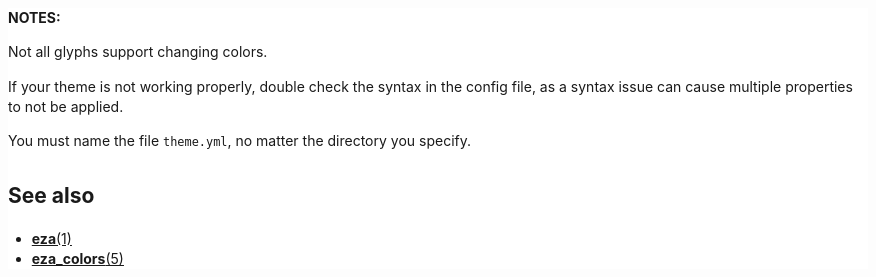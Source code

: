 **NOTES:** 

Not all glyphs support changing colors.

If your theme is not working properly, double check the syntax in the config file, as
a syntax issue can cause multiple properties to not be applied.

You must name the file `theme.yml`, no matter the directory you specify.


## See also

- [**eza**(1)](eza.1.md)
- [**eza_colors**(5)](eza_colors.5.md)
